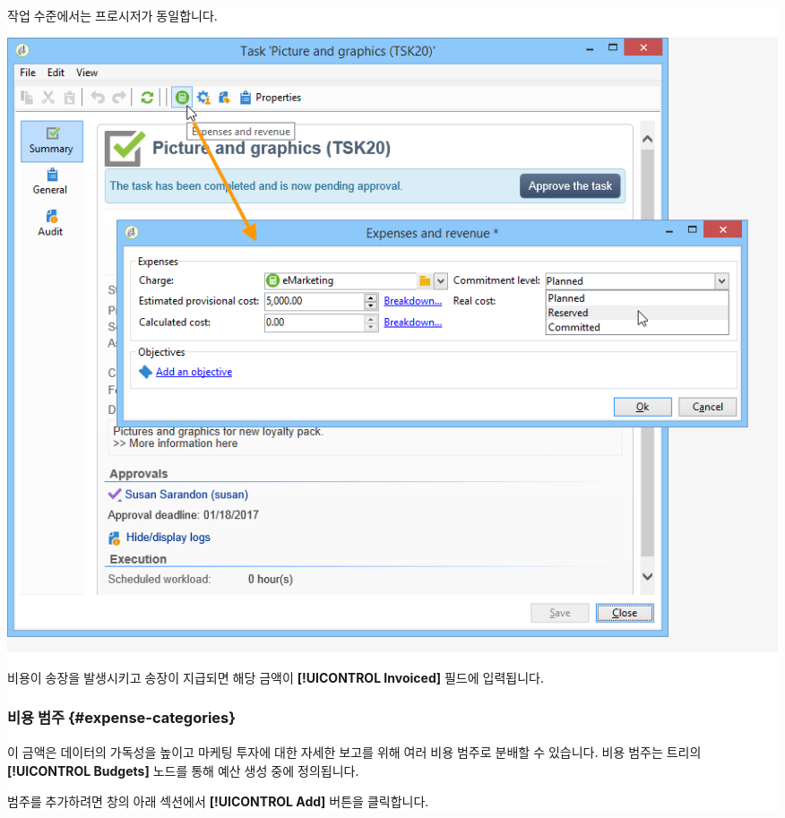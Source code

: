 작업 수준에서는 프로시저가 동일합니다.

![](assets/s_user_edit_budget_node_impact_task.png)

비용이 송장을 발생시키고 송장이 지급되면 해당 금액이 **[!UICONTROL Invoiced]** 필드에 입력됩니다.

### 비용 범주 {#expense-categories}

이 금액은 데이터의 가독성을 높이고 마케팅 투자에 대한 자세한 보고를 위해 여러 비용 범주로 분배할 수 있습니다. 비용 범주는 트리의 **[!UICONTROL Budgets]** 노드를 통해 예산 생성 중에 정의됩니다.

범주를 추가하려면 창의 아래 섹션에서 **[!UICONTROL Add]** 버튼을 클릭합니다.
